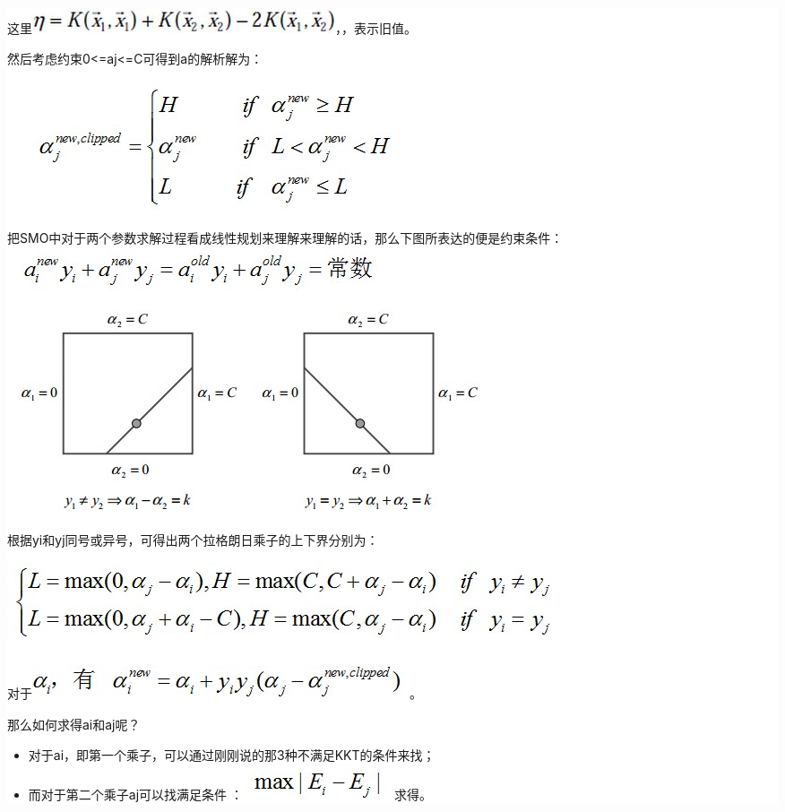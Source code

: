 这里![](../images/svm/3.5.1-16.jpeg)，，表示旧值。

然后考虑约束0<=aj<=C可得到a的解析解为：

![](../images/svm/3.5.1-17.gif)
    
把SMO中对于两个参数求解过程看成线性规划来理解来理解的话，那么下图所表达的便是约束条件：
![](../images/svm/3.5.1-14.gif)

![](../images/svm/3.5.1-18.jpeg)
    
    
根据yi和yj同号或异号，可得出两个拉格朗日乘子的上下界分别为：

![](../images/svm/3.5.1-19.gif)

对于![](../images/svm/3.5.1-20.gif)。

那么如何求得ai和aj呢？

* 对于ai，即第一个乘子，可以通过刚刚说的那3种不满足KKT的条件来找；
* 而对于第二个乘子aj可以找满足条件 ：![](../images/svm/3.5.1-21.gif)求得。

